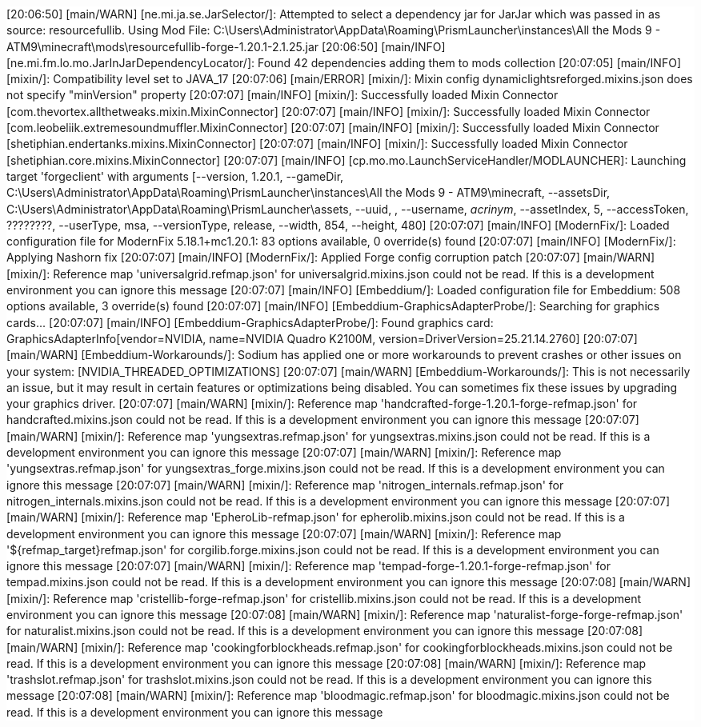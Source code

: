 [20:06:50] [main/WARN] [ne.mi.ja.se.JarSelector/]: Attempted to select a dependency jar for JarJar which was passed in as source: resourcefullib. Using Mod File: C:\Users\Administrator\AppData\Roaming\PrismLauncher\instances\All the Mods 9 - ATM9\minecraft\mods\resourcefullib-forge-1.20.1-2.1.25.jar
[20:06:50] [main/INFO] [ne.mi.fm.lo.mo.JarInJarDependencyLocator/]: Found 42 dependencies adding them to mods collection
[20:07:05] [main/INFO] [mixin/]: Compatibility level set to JAVA_17
[20:07:06] [main/ERROR] [mixin/]: Mixin config dynamiclightsreforged.mixins.json does not specify "minVersion" property
[20:07:07] [main/INFO] [mixin/]: Successfully loaded Mixin Connector [com.thevortex.allthetweaks.mixin.MixinConnector]
[20:07:07] [main/INFO] [mixin/]: Successfully loaded Mixin Connector [com.leobeliik.extremesoundmuffler.MixinConnector]
[20:07:07] [main/INFO] [mixin/]: Successfully loaded Mixin Connector [shetiphian.endertanks.mixins.MixinConnector]
[20:07:07] [main/INFO] [mixin/]: Successfully loaded Mixin Connector [shetiphian.core.mixins.MixinConnector]
[20:07:07] [main/INFO] [cp.mo.mo.LaunchServiceHandler/MODLAUNCHER]: Launching target 'forgeclient' with arguments [--version, 1.20.1, --gameDir, C:\Users\Administrator\AppData\Roaming\PrismLauncher\instances\All the Mods 9 - ATM9\minecraft, --assetsDir, C:\Users\Administrator\AppData\Roaming\PrismLauncher\assets, --uuid, <PROFILE ID>, --username, _acrinym_, --assetIndex, 5, --accessToken, ????????, --userType, msa, --versionType, release, --width, 854, --height, 480]
[20:07:07] [main/INFO] [ModernFix/]: Loaded configuration file for ModernFix 5.18.1+mc1.20.1: 83 options available, 0 override(s) found
[20:07:07] [main/INFO] [ModernFix/]: Applying Nashorn fix
[20:07:07] [main/INFO] [ModernFix/]: Applied Forge config corruption patch
[20:07:07] [main/WARN] [mixin/]: Reference map 'universalgrid.refmap.json' for universalgrid.mixins.json could not be read. If this is a development environment you can ignore this message
[20:07:07] [main/INFO] [Embeddium/]: Loaded configuration file for Embeddium: 508 options available, 3 override(s) found
[20:07:07] [main/INFO] [Embeddium-GraphicsAdapterProbe/]: Searching for graphics cards...
[20:07:07] [main/INFO] [Embeddium-GraphicsAdapterProbe/]: Found graphics card: GraphicsAdapterInfo[vendor=NVIDIA, name=NVIDIA Quadro K2100M, version=DriverVersion=25.21.14.2760]
[20:07:07] [main/WARN] [Embeddium-Workarounds/]: Sodium has applied one or more workarounds to prevent crashes or other issues on your system: [NVIDIA_THREADED_OPTIMIZATIONS]
[20:07:07] [main/WARN] [Embeddium-Workarounds/]: This is not necessarily an issue, but it may result in certain features or optimizations being disabled. You can sometimes fix these issues by upgrading your graphics driver.
[20:07:07] [main/WARN] [mixin/]: Reference map 'handcrafted-forge-1.20.1-forge-refmap.json' for handcrafted.mixins.json could not be read. If this is a development environment you can ignore this message
[20:07:07] [main/WARN] [mixin/]: Reference map 'yungsextras.refmap.json' for yungsextras.mixins.json could not be read. If this is a development environment you can ignore this message
[20:07:07] [main/WARN] [mixin/]: Reference map 'yungsextras.refmap.json' for yungsextras_forge.mixins.json could not be read. If this is a development environment you can ignore this message
[20:07:07] [main/WARN] [mixin/]: Reference map 'nitrogen_internals.refmap.json' for nitrogen_internals.mixins.json could not be read. If this is a development environment you can ignore this message
[20:07:07] [main/WARN] [mixin/]: Reference map 'EpheroLib-refmap.json' for epherolib.mixins.json could not be read. If this is a development environment you can ignore this message
[20:07:07] [main/WARN] [mixin/]: Reference map '${refmap_target}refmap.json' for corgilib.forge.mixins.json could not be read. If this is a development environment you can ignore this message
[20:07:07] [main/WARN] [mixin/]: Reference map 'tempad-forge-1.20.1-forge-refmap.json' for tempad.mixins.json could not be read. If this is a development environment you can ignore this message
[20:07:08] [main/WARN] [mixin/]: Reference map 'cristellib-forge-refmap.json' for cristellib.mixins.json could not be read. If this is a development environment you can ignore this message
[20:07:08] [main/WARN] [mixin/]: Reference map 'naturalist-forge-forge-refmap.json' for naturalist.mixins.json could not be read. If this is a development environment you can ignore this message
[20:07:08] [main/WARN] [mixin/]: Reference map 'cookingforblockheads.refmap.json' for cookingforblockheads.mixins.json could not be read. If this is a development environment you can ignore this message
[20:07:08] [main/WARN] [mixin/]: Reference map 'trashslot.refmap.json' for trashslot.mixins.json could not be read. If this is a development environment you can ignore this message
[20:07:08] [main/WARN] [mixin/]: Reference map 'bloodmagic.refmap.json' for bloodmagic.mixins.json could not be read. If this is a development environment you can ignore this message